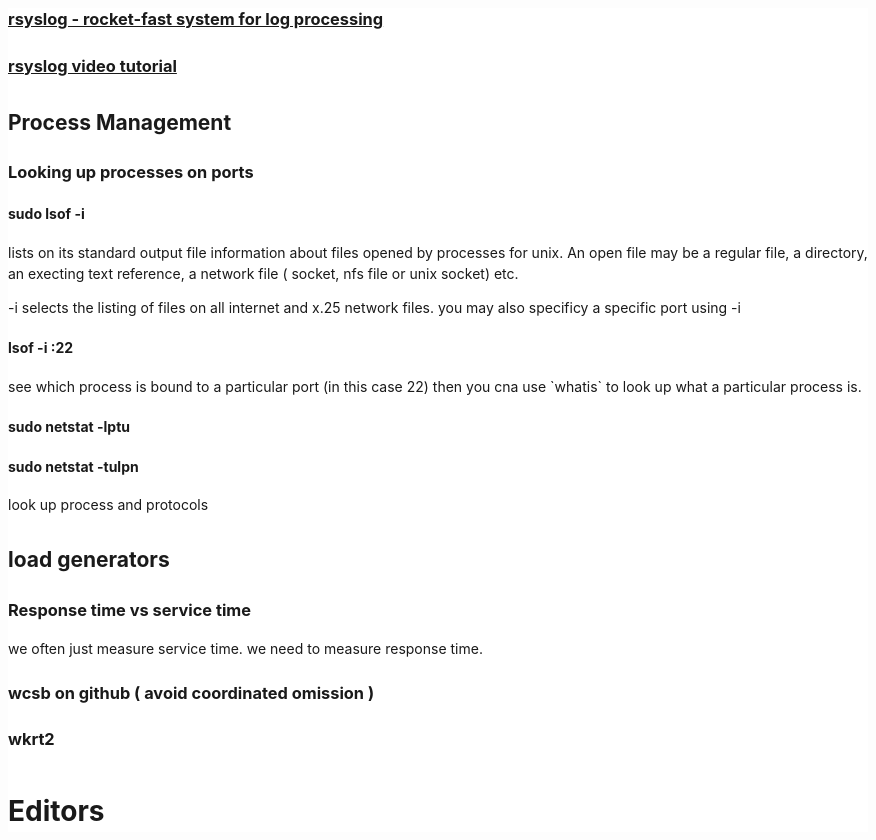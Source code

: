 ### [rsyslog - rocket-fast system for log processing](http://www.rsyslog.com/)<span class="tag" data-tag-name="logging"></span><span class="tag" data-tag-name="rsyslog"></span><span class="tag" data-tag-name="syslog"></span>

### [rsyslog video tutorial](http://www.rsyslog.com/video-tutorials/)<span class="tag" data-tag-name="logging"></span><span class="tag" data-tag-name="rsyslog"></span><span class="tag" data-tag-name="tutorial"></span><span class="tag" data-tag-name="video"></span>

Process Management
------------------

### Looking up processes on ports

#### sudo lsof -i

lists on its standard output file information about files opened by
processes for unix. An open file may be a regular file, a directory, an
execting text reference, a network file ( socket, nfs file or unix
socket) etc.

-i selects the listing of files on all internet and x.25 network files.
you may also specificy a specific port using -i

#### lsof -i :22

see which process is bound to a particular port (in this case 22) then
you cna use \`whatis\` to look up what a particular process is.

#### sudo netstat -lptu

#### sudo netstat -tulpn

look up process and protocols

load generators
---------------

### Response time vs service time

we often just measure service time. we need to measure response time.

### wcsb on github ( avoid coordinated omission )

### wkrt2

Editors<span class="tag" data-tag-name="editors"></span><span class="tag" data-tag-name="editing"></span><span class="tag" data-tag-name="coding"></span>
=========================================================================================================================================================

